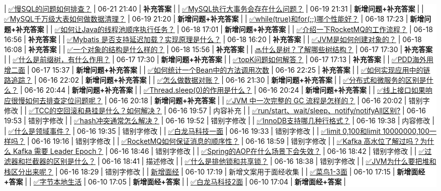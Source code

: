 | [✅慢SQL的问题如何排查？](https://www.yuque.com/hollis666/xkm7k3/zhfa5g) | 06-21 21:40 | **补充答案** |
| [✅MySQL执行大事务会存在什么问题？](https://www.yuque.com/hollis666/xkm7k3/ucgnyqsgubgrar7c) | 06-19 21:31 | **新增问题+补充答案** |
| [✅MySQL千万级大表如何做数据清理？](https://www.yuque.com/hollis666/xkm7k3/lgzsefg9r220alma) | 06-19 21:20 | **新增问题+补充答案** |
| [✅while(true)和for(;;)哪个性能好？](https://www.yuque.com/hollis666/xkm7k3/wapd1ptqpu5onwwm) | 06-18 17:23 | **新增问题+补充答案** |
| [✅如何让Java的线程池顺序执行任务？](https://www.yuque.com/hollis666/xkm7k3/llopgapefsycnhnd) | 06-18 17:01 | **新增问题+补充答案** |
| [✅介绍一下RocketMQ的工作流程？](https://www.yuque.com/hollis666/xkm7k3/iagycgg9pxkt78rr) | 06-18 16:56 | **补充答案** |
| [✅Mybatis 是否支持延迟加载？实现原理是什么？](https://www.yuque.com/hollis666/xkm7k3/cirnfyonf1bwg8dy) | 06-18 16:20 | **补充答案** |
| [✅JVM是如何创建对象的？](https://www.yuque.com/hollis666/xkm7k3/yx27u8) | 06-18 16:08 | **补充答案** |
| [✅一个对象的结构是什么样的？](https://www.yuque.com/hollis666/xkm7k3/gstqom) | 06-18 15:56 | **补充答案** |
| [🔜什么是树？了解哪些树结构？](https://www.yuque.com/hollis666/xkm7k3/ga0ea3auaoqrxnzq) | 06-17 17:30 | **补充答案** |
| [✅什么是前缀树，有什么作用？](https://www.yuque.com/hollis666/xkm7k3/waqku6qab64aow90) | 06-17 17:30 | **新增问题+补充答案** |
| [✅topK问题如何解答？](https://www.yuque.com/hollis666/xkm7k3/ii2bae) | 06-17 17:13 | **补充答案** |
| [✅PDD海外用增二面](https://www.yuque.com/hollis666/xkm7k3/zvru1kbywi8lrobh) | 06-17 15:37 | **新增问题+补充答案** |
| [✅如何统计一个Bean中的方法调用次数](https://www.yuque.com/hollis666/xkm7k3/mnnadn) | 06-16 22:25 | **补充答案** |
| [✅如何实现应用中的链路追踪？](https://www.yuque.com/hollis666/xkm7k3/nnl88aqknhx2v76c) | 06-16 22:02 | **新增问题+补充答案** |
| [✅怎么做数据对账？](https://www.yuque.com/hollis666/xkm7k3/vh0msbr3qrqzfrfm) | 06-16 21:30 | **新增问题+补充答案** |
| [✅分布式和微服务的区别是什么？](https://www.yuque.com/hollis666/xkm7k3/av4fdpxuxauxym6k) | 06-16 20:44 | **新增问题+补充答案** |
| [✅Thread.sleep(0)的作用是什么？](https://www.yuque.com/hollis666/xkm7k3/dazanh67q9re25lp) | 06-16 20:24 | **新增问题+补充答案** |
| [✅线上接口如果响应很慢如何去排查定位问题呢？](https://www.yuque.com/hollis666/xkm7k3/seg25uzc7ck89kkn) | 06-16 20:18 | **新增问题+补充答案** |
| [✅JVM 中一次完整的 GC 流程是怎样的？](https://www.yuque.com/hollis666/xkm7k3/nm3u0khcxyc42u9q) | 06-16 20:02 | 错别字修改 |
| [✅TCC的空回滚和悬挂是什么？如何解决？](https://www.yuque.com/hollis666/xkm7k3/cu01a1g1xxn2v52u) | 06-16 19:57 | 内容补充 |
| [✅run/start、wait/sleep、notify/notifyAll区别?](https://www.yuque.com/hollis666/xkm7k3/bw9p42) | 06-16 19:53 | 错别字修改 |
| [✅hash冲突通常怎么解决？](https://www.yuque.com/hollis666/xkm7k3/pogt662wy87z24dr) | 06-16 19:52 | 错别字修改 |
| [✅InnoDB支持哪几种行格式？](https://www.yuque.com/hollis666/xkm7k3/git053kfd3r0fc8o) | 06-16 19:38 | 内容修改 |
| [✅什么是领域事件？](https://www.yuque.com/hollis666/xkm7k3/mpz4ip5cxnqkpxfo) | 06-16 19:35 | 错别字修改 |
| [✅白龙马科技一面](https://www.yuque.com/hollis666/xkm7k3/uouk68fdmnmommmr) | 06-16 19:33 | 错别字修改 |
| [✅limit 0,100和limit 10000000,100一样吗？](https://www.yuque.com/hollis666/xkm7k3/gtpc5u4i7xmy13el) | 06-16 19:16 | 错别字修改 |
| [✅RocketMQ如何保证消息的顺序性？](https://www.yuque.com/hollis666/xkm7k3/nt1ishhbunfo0g86) | 06-16 18:59 | 错别字修改 |
| [✅Kafka 高水位了解过吗？为什么 Kafka 需要 Leader Epoch？](https://www.yuque.com/hollis666/xkm7k3/uw9757) | 06-16 18:46 | 错别字修改 |
| [✅Spring的AOP在什么场景下会失效？](https://www.yuque.com/hollis666/xkm7k3/qogczxzhispgvw96) | 06-16 18:42 | 错别字修改 |
| [✅过滤器和拦截器的区别是什么？](https://www.yuque.com/hollis666/xkm7k3/oo999uimvc6sxrob) | 06-16 18:41 | 描述修改 |
| [✅什么是排他锁和共享锁？](https://www.yuque.com/hollis666/xkm7k3/ec5yhfon858vcq5p) | 06-16 18:38 | 错别字修改 |
| [✅JVM为什么要把堆和栈区分出来呢？](https://www.yuque.com/hollis666/xkm7k3/ab9w29iiz14ehgsi) | 06-16 18:29 | 错别字修改 |
| [新增面经](https://www.yuque.com/hollis666/xkm7k3/ufh9o2s5n1xr9xno) | 06-10 17:19 | 新增文案用于面经收集 |
| [✅菜鸟1-3面](https://www.yuque.com/hollis666/xkm7k3/gv8c029lbqlhlspq) | 06-10 17:15 | **新增面经+答案** |
| [✅字节本地生活](https://www.yuque.com/hollis666/xkm7k3/dbugfcvzhhy41h74) | 06-10 17:05 | **新增面经+答案** |
| [✅白龙马科技2面](https://www.yuque.com/hollis666/xkm7k3/tr5tz0egy8z8a5um) | 06-10 17:04 | **新增面经+答案** |
